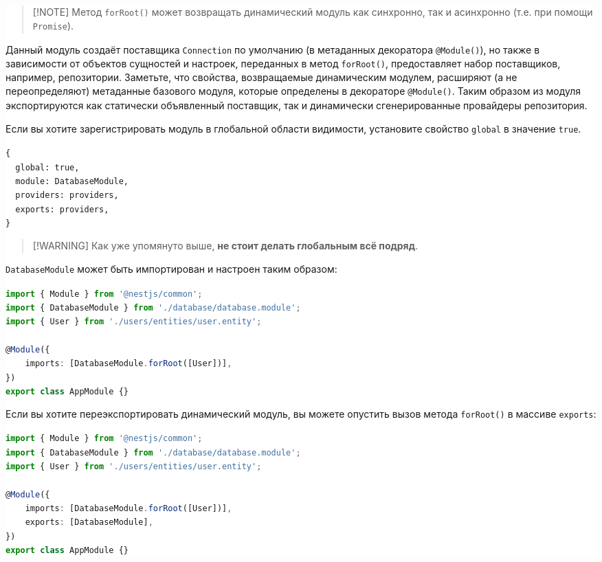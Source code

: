 

> [!NOTE] Метод `forRoot()` может возвращать динамический модуль как синхронно, так и асинхронно (т.е. при помощи `Promise`).

Данный модуль создаёт поставщика `Connection` по умолчанию (в метаданных декоратора `@Module()`), но также в зависимости
от объектов сущностей и настроек, переданных в метод `forRoot()`, предоставляет набор поставщиков, например,
репозитории. Заметьте, что свойства, возвращаемые динамическим модулем, расширяют (а не переопределяют) метаданные
базового модуля, которые определены в декораторе `@Module()`. Таким образом из модуля экспортируются как статически
объявленный поставщик, так и динамически сгенерированные провайдеры репозитория.

Если вы хотите зарегистрировать модуль в глобальной области видимости, установите свойство `global` в значение `true`.

```
{
  global: true,
  module: DatabaseModule,
  providers: providers,
  exports: providers,
}
```

> [!WARNING] Как уже упомянуто выше, **не стоит делать глобальным всё подряд**.

`DatabaseModule` может быть импортирован и настроен таким образом:

```typescript
import { Module } from '@nestjs/common';
import { DatabaseModule } from './database/database.module';
import { User } from './users/entities/user.entity';

@Module({
    imports: [DatabaseModule.forRoot([User])],
})
export class AppModule {}
```

Если вы хотите переэкспортировать динамический модуль, вы можете опустить вызов метода `forRoot()` в массиве `exports`:

```typescript
import { Module } from '@nestjs/common';
import { DatabaseModule } from './database/database.module';
import { User } from './users/entities/user.entity';

@Module({
    imports: [DatabaseModule.forRoot([User])],
    exports: [DatabaseModule],
})
export class AppModule {}
```


[//]: # (@formatter:off)
[//]: # (@formatter:on)